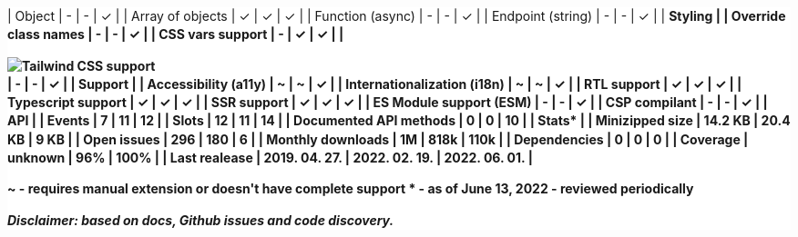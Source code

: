 | Object | - | - | ✓ |
| Array of objects | ✓ | ✓ | ✓ |
| Function (async) | - | - | ✓ |
| Endpoint (string) | - | - | ✓ |
| <b>Styling<b> |
| Override class names | - | - | ✓ |
| CSS vars support | - | ✓ | ✓ |
| <div><img src="https://upload.wikimedia.org/wikipedia/commons/9/95/Tailwind_CSS_logo.svg" width="160" alt="Tailwind CSS" title="Tailwind CSS" /> support</div> | - | - | ✓ |
| <b>Support<b> |
| Accessibility (a11y) | ~ | ~ | ✓ |
| Internationalization (i18n) | ~ | ~ | ✓ |
| RTL support | ✓ | ✓ | ✓ |
| Typescript support | ✓ | ✓ | ✓ |
| SSR support | ✓ | ✓ | ✓ |
| ES Module support (ESM) | - | - | ✓ |
| CSP compilant | - | - | ✓ |
| <b>API<b> |
| Events | 7 | 11 | <b>12</b> |
| Slots | 12 | 11 | <b>14</b> |
| Documented API methods | 0 | 0 | <b>10</b> |
| <b>Stats*<b> |
| Minizipped size | 14.2 KB | 20.4 KB | <b>9 KB</b> |
| Open issues | 296 | 180 | <b>6</b> |
| Monthly downloads | <b>1M</b> | 818k | 110k |
| Dependencies | 0 | 0 | 0 |
| Coverage | unknown | 96% | <b>100%</b> |
| Last realease | 2019. 04. 27. | 2022. 02. 19. | <b>2022. 06. 01.</b> |

**~** \- requires manual extension or doesn't have complete support
**\*** \- as of June 13, 2022 - reviewed periodically

*Disclaimer: based on docs, Github issues and code discovery.*
